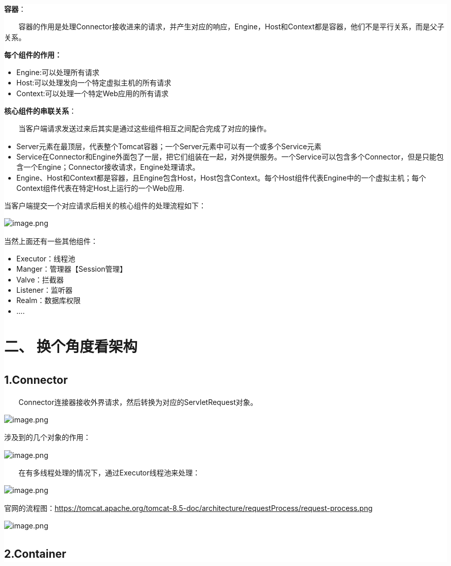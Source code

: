 **容器**：

&emsp;&emsp;容器的作用是处理Connector接收进来的请求，并产生对应的响应，Engine，Host和Context都是容器，他们不是平行关系，而是父子关系。

**每个组件的作用：**

* Engine:可以处理所有请求
* Host:可以处理发向一个特定虚拟主机的所有请求
* Context:可以处理一个特定Web应用的所有请求

**核心组件的串联关系**：

&emsp;&emsp;当客户端请求发送过来后其实是通过这些组件相互之间配合完成了对应的操作。

* Server元素在最顶层，代表整个Tomcat容器；一个Server元素中可以有一个或多个Service元素
* Service在Connector和Engine外面包了一层，把它们组装在一起，对外提供服务。一个Service可以包含多个Connector，但是只能包含一个Engine；Connector接收请求，Engine处理请求。
* Engine、Host和Context都是容器，且Engine包含Host，Host包含Context。每个Host组件代表Engine中的一个虚拟主机；每个Context组件代表在特定Host上运行的一个Web应用.

当客户端提交一个对应请求后相关的核心组件的处理流程如下：

![image.png](https://fynotefile.oss-cn-zhangjiakou.aliyuncs.com/fynote/fyfile/1462/1654847855086/1e55660e6e094447b56d6d055f7073af.png)

当然上面还有一些其他组件：

* Executor：线程池
* Manger：管理器【Session管理】
* Valve：拦截器
* Listener：监听器
* Realm：数据库权限
* ....

# 二、  换个角度看架构

## 1.Connector

&emsp;&emsp;Connector连接器接收外界请求，然后转换为对应的ServletRequest对象。

![image.png](https://fynotefile.oss-cn-zhangjiakou.aliyuncs.com/fynote/fyfile/1462/1654847855086/dadb6b3ecb3f4c8a980c0070201cd079.png)

涉及到的几个对象的作用：

![image.png](https://fynotefile.oss-cn-zhangjiakou.aliyuncs.com/fynote/fyfile/1462/1654847855086/74bfef632ed144b49ca8ec80cc888c8e.png)

&emsp;&emsp;在有多线程处理的情况下，通过Executor线程池来处理：

![image.png](https://fynotefile.oss-cn-zhangjiakou.aliyuncs.com/fynote/fyfile/1462/1654847855086/5033af16b2084f90ae8d06b5ee76d1a7.png)

官网的流程图：https://tomcat.apache.org/tomcat-8.5-doc/architecture/requestProcess/request-process.png

![image.png](https://fynotefile.oss-cn-zhangjiakou.aliyuncs.com/fynote/fyfile/1462/1654847855086/ede3deae02b0498fae09e078f7624296.png)

## 2.Container
